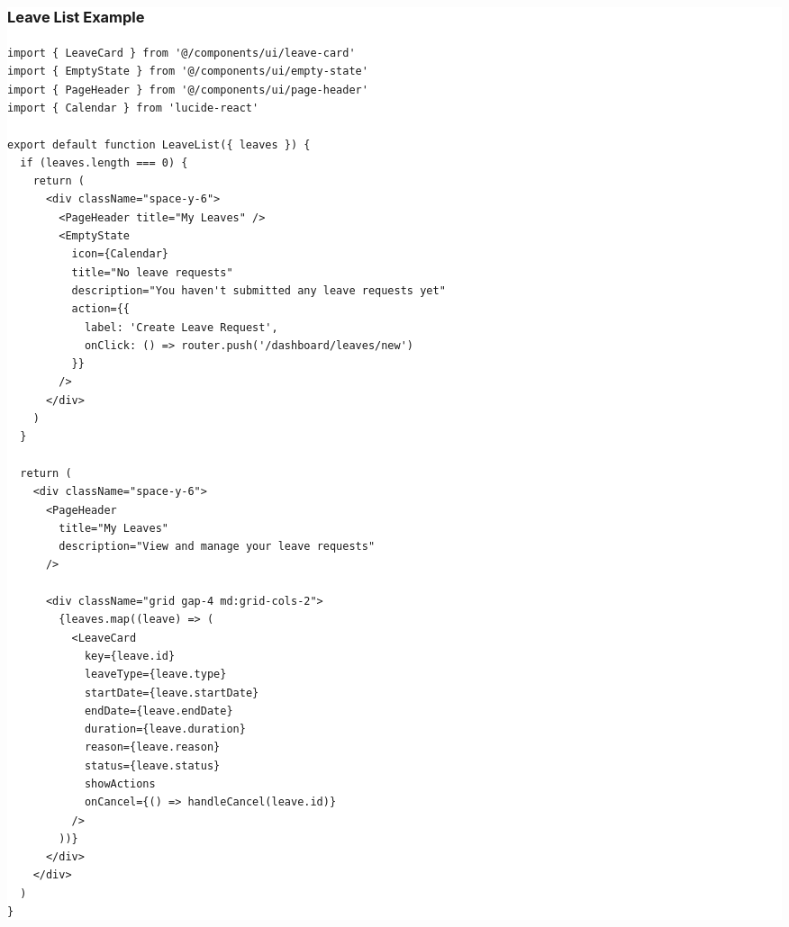 ### Leave List Example

```tsx
import { LeaveCard } from '@/components/ui/leave-card'
import { EmptyState } from '@/components/ui/empty-state'
import { PageHeader } from '@/components/ui/page-header'
import { Calendar } from 'lucide-react'

export default function LeaveList({ leaves }) {
  if (leaves.length === 0) {
    return (
      <div className="space-y-6">
        <PageHeader title="My Leaves" />
        <EmptyState
          icon={Calendar}
          title="No leave requests"
          description="You haven't submitted any leave requests yet"
          action={{
            label: 'Create Leave Request',
            onClick: () => router.push('/dashboard/leaves/new')
          }}
        />
      </div>
    )
  }

  return (
    <div className="space-y-6">
      <PageHeader
        title="My Leaves"
        description="View and manage your leave requests"
      />
      
      <div className="grid gap-4 md:grid-cols-2">
        {leaves.map((leave) => (
          <LeaveCard
            key={leave.id}
            leaveType={leave.type}
            startDate={leave.startDate}
            endDate={leave.endDate}
            duration={leave.duration}
            reason={leave.reason}
            status={leave.status}
            showActions
            onCancel={() => handleCancel(leave.id)}
          />
        ))}
      </div>
    </div>
  )
}
```
